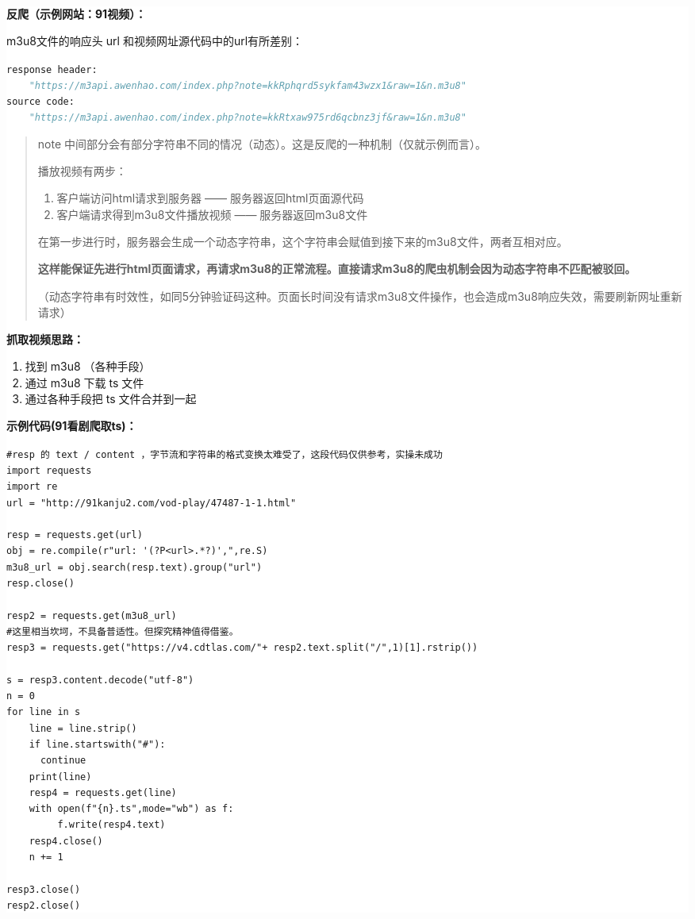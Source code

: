 **反爬（示例网站：91视频）：**

m3u8文件的响应头 url 和视频网址源代码中的url有所差别：

```python
response header:
    "https://m3api.awenhao.com/index.php?note=kkRphqrd5sykfam43wzx1&raw=1&n.m3u8"
source code:
    "https://m3api.awenhao.com/index.php?note=kkRtxaw975rd6qcbnz3jf&raw=1&n.m3u8"
```

> note 中间部分会有部分字符串不同的情况（动态）。这是反爬的一种机制（仅就示例而言）。
>
> 播放视频有两步：
>
> 1. 客户端访问html请求到服务器 —— 服务器返回html页面源代码
> 2. 客户端请求得到m3u8文件播放视频 —— 服务器返回m3u8文件
>
> 在第一步进行时，服务器会生成一个动态字符串，这个字符串会赋值到接下来的m3u8文件，两者互相对应。
>
> **这样能保证先进行html页面请求，再请求m3u8的正常流程。直接请求m3u8的爬虫机制会因为动态字符串不匹配被驳回。**
>
> （动态字符串有时效性，如同5分钟验证码这种。页面长时间没有请求m3u8文件操作，也会造成m3u8响应失效，需要刷新网址重新请求）

**抓取视频思路：**

1. 找到 m3u8 （各种手段）
2. 通过 m3u8 下载 ts 文件
3. 通过各种手段把 ts 文件合并到一起

**示例代码(91看剧爬取ts)：**

```pyhton
#resp 的 text / content ，字节流和字符串的格式变换太难受了，这段代码仅供参考，实操未成功
import requests
import re
url = "http://91kanju2.com/vod-play/47487-1-1.html"

resp = requests.get(url)
obj = re.compile(r"url: '(?P<url>.*?)',",re.S)
m3u8_url = obj.search(resp.text).group("url")
resp.close()

resp2 = requests.get(m3u8_url)
#这里相当坎坷，不具备普适性。但探究精神值得借鉴。
resp3 = requests.get("https://v4.cdtlas.com/"+ resp2.text.split("/",1)[1].rstrip()) 

s = resp3.content.decode("utf-8")
n = 0
for line in s
    line = line.strip()
    if line.startswith("#"):
      continue
    print(line)
    resp4 = requests.get(line)
    with open(f"{n}.ts",mode="wb") as f:
         f.write(resp4.text)
    resp4.close()
    n += 1

resp3.close()
resp2.close()
```
